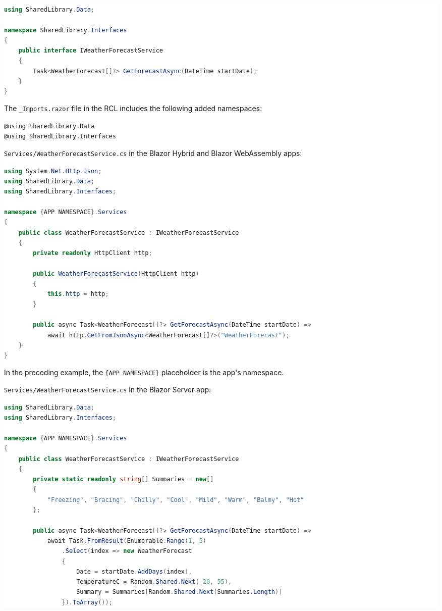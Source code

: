 ```csharp
using SharedLibrary.Data;

namespace SharedLibrary.Interfaces
{
    public interface IWeatherForecastService
    {
        Task<WeatherForecast[]?> GetForecastAsync(DateTime startDate);
    }
}
```

The `_Imports.razor` file in the RCL includes the following added namespaces:

```razor
@using SharedLibrary.Data
@using SharedLibrary.Interfaces
```

`Services/WeatherForecastService.cs` in the Blazor Hybrid and Blazor WebAssembly apps:

```csharp
using System.Net.Http.Json;
using SharedLibrary.Data;
using SharedLibrary.Interfaces;

namespace {APP NAMESPACE}.Services
{
    public class WeatherForecastService : IWeatherForecastService
    {
        private readonly HttpClient http;

        public WeatherForecastService(HttpClient http)
        {
            this.http = http;
        }

        public async Task<WeatherForecast[]?> GetForecastAsync(DateTime startDate) =>
            await http.GetFromJsonAsync<WeatherForecast[]?>("WeatherForecast");
    }
}
```

In the preceding example, the `{APP NAMESPACE}` placeholder is the app's namespace.

`Services/WeatherForecastService.cs` in the Blazor Server app:

```csharp
using SharedLibrary.Data;
using SharedLibrary.Interfaces;

namespace {APP NAMESPACE}.Services
{
    public class WeatherForecastService : IWeatherForecastService
    {
        private static readonly string[] Summaries = new[]
        {
            "Freezing", "Bracing", "Chilly", "Cool", "Mild", "Warm", "Balmy", "Hot"
        };

        public async Task<WeatherForecast[]?> GetForecastAsync(DateTime startDate) =>
            await Task.FromResult(Enumerable.Range(1, 5)
                .Select(index => new WeatherForecast
                {
                    Date = startDate.AddDays(index),
                    TemperatureC = Random.Shared.Next(-20, 55),
                    Summary = Summaries[Random.Shared.Next(Summaries.Length)]
                }).ToArray());
```